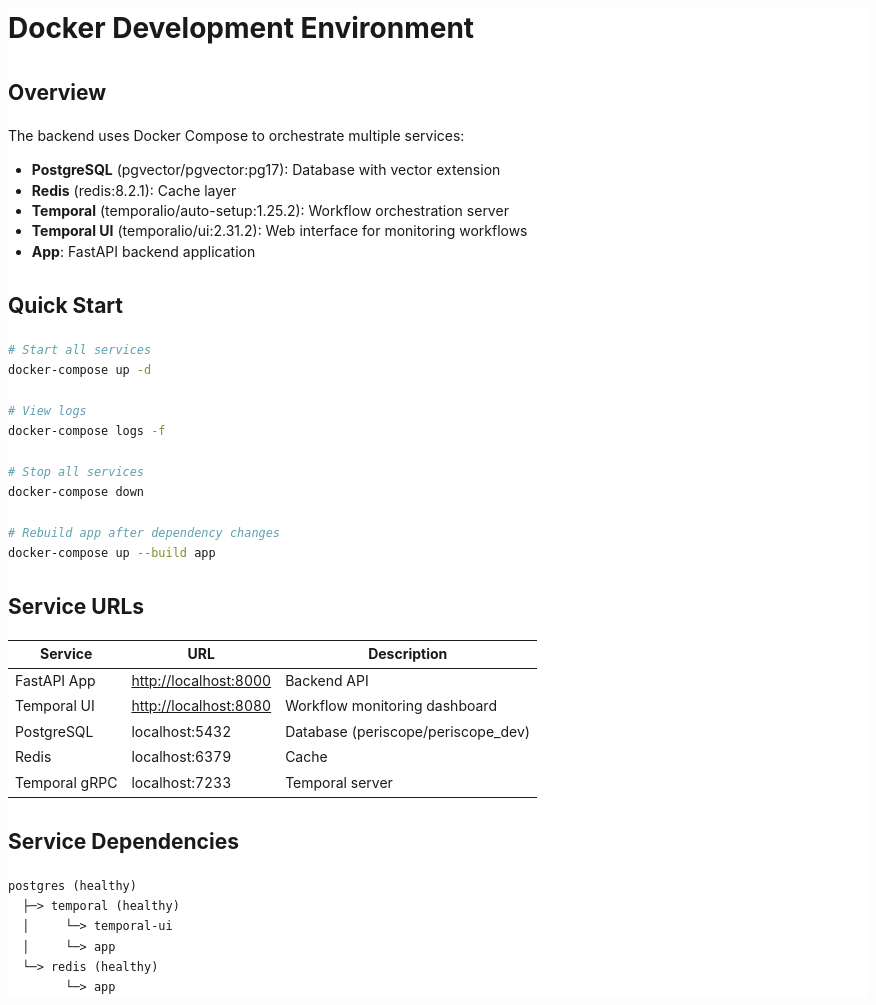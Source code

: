 # Docker Development Environment

## Overview

The backend uses Docker Compose to orchestrate multiple services:

- **PostgreSQL** (pgvector/pgvector:pg17): Database with vector extension
- **Redis** (redis:8.2.1): Cache layer
- **Temporal** (temporalio/auto-setup:1.25.2): Workflow orchestration server
- **Temporal UI** (temporalio/ui:2.31.2): Web interface for monitoring workflows
- **App**: FastAPI backend application

## Quick Start

```bash
# Start all services
docker-compose up -d

# View logs
docker-compose logs -f

# Stop all services
docker-compose down

# Rebuild app after dependency changes
docker-compose up --build app
```

## Service URLs

| Service | URL | Description |
|---------|-----|-------------|
| FastAPI App | <http://localhost:8000> | Backend API |
| Temporal UI | <http://localhost:8080> | Workflow monitoring dashboard |
| PostgreSQL | localhost:5432 | Database (periscope/periscope_dev) |
| Redis | localhost:6379 | Cache |
| Temporal gRPC | localhost:7233 | Temporal server |

## Service Dependencies

```text
postgres (healthy)
  ├─> temporal (healthy)
  │     └─> temporal-ui
  │     └─> app
  └─> redis (healthy)
        └─> app
```
